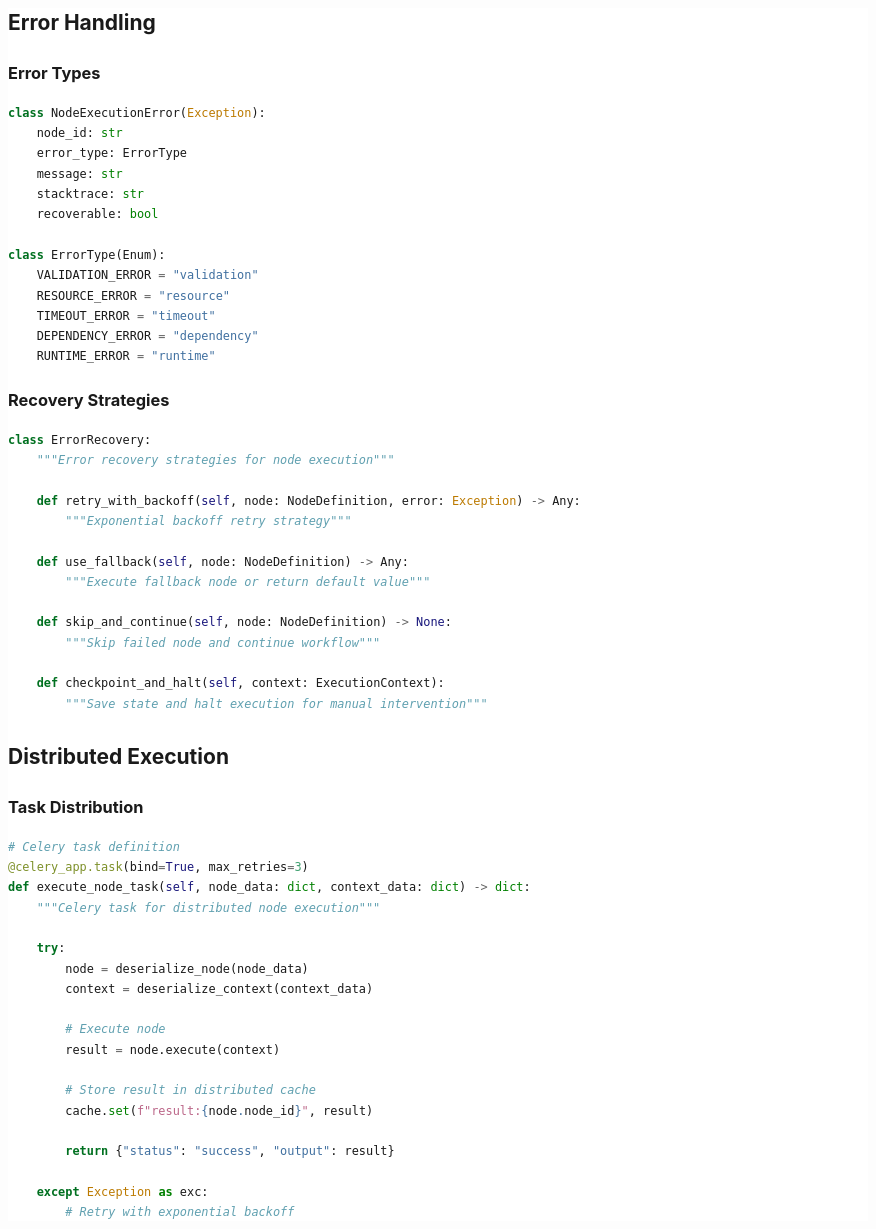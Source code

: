 ## Error Handling

### Error Types

```python
class NodeExecutionError(Exception):
    node_id: str
    error_type: ErrorType
    message: str
    stacktrace: str
    recoverable: bool
    
class ErrorType(Enum):
    VALIDATION_ERROR = "validation"
    RESOURCE_ERROR = "resource"
    TIMEOUT_ERROR = "timeout"
    DEPENDENCY_ERROR = "dependency"
    RUNTIME_ERROR = "runtime"
```

### Recovery Strategies

```python
class ErrorRecovery:
    """Error recovery strategies for node execution"""
    
    def retry_with_backoff(self, node: NodeDefinition, error: Exception) -> Any:
        """Exponential backoff retry strategy"""
        
    def use_fallback(self, node: NodeDefinition) -> Any:
        """Execute fallback node or return default value"""
        
    def skip_and_continue(self, node: NodeDefinition) -> None:
        """Skip failed node and continue workflow"""
        
    def checkpoint_and_halt(self, context: ExecutionContext):
        """Save state and halt execution for manual intervention"""
```

## Distributed Execution

### Task Distribution

```python
# Celery task definition
@celery_app.task(bind=True, max_retries=3)
def execute_node_task(self, node_data: dict, context_data: dict) -> dict:
    """Celery task for distributed node execution"""
    
    try:
        node = deserialize_node(node_data)
        context = deserialize_context(context_data)
        
        # Execute node
        result = node.execute(context)
        
        # Store result in distributed cache
        cache.set(f"result:{node.node_id}", result)
        
        return {"status": "success", "output": result}
        
    except Exception as exc:
        # Retry with exponential backoff
```